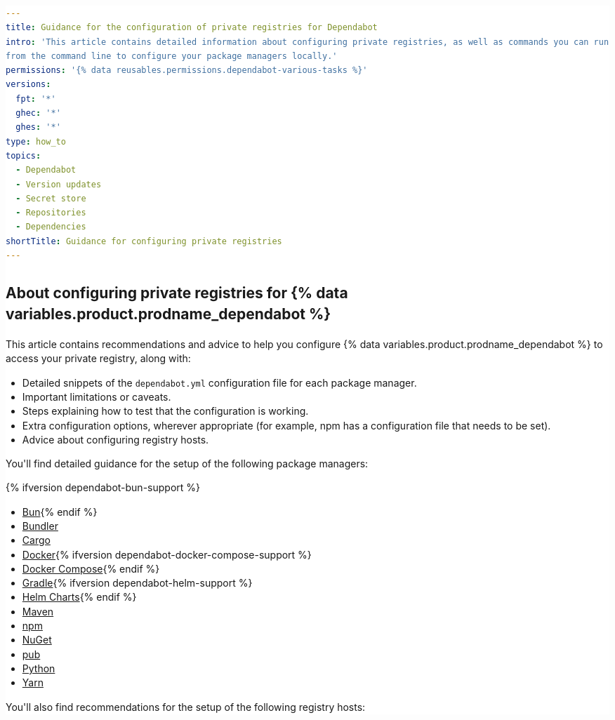 ```yaml
---
title: Guidance for the configuration of private registries for Dependabot
intro: 'This article contains detailed information about configuring private registries, as well as commands you can run from the command line to configure your package managers locally.'
permissions: '{% data reusables.permissions.dependabot-various-tasks %}'
versions:
  fpt: '*'
  ghec: '*'
  ghes: '*'
type: how_to
topics:
  - Dependabot
  - Version updates
  - Secret store
  - Repositories
  - Dependencies
shortTitle: Guidance for configuring private registries
---
```


## About configuring private registries for {% data variables.product.prodname_dependabot %}

This article contains recommendations and advice to help you configure {% data variables.product.prodname_dependabot %} to access your private registry, along with:

* Detailed snippets of the `dependabot.yml` configuration file for each package manager.
* Important limitations or caveats.
* Steps explaining how to test that the configuration is working.
* Extra configuration options, wherever appropriate (for example, npm has a configuration file that needs to be set).
* Advice about configuring registry hosts.

You'll find detailed guidance for the setup of the following package managers:

{% ifversion dependabot-bun-support %}
* [Bun](#bun){% endif %}
* [Bundler](#bundler)
* [Cargo](#cargo)
* [Docker](#docker){% ifversion dependabot-docker-compose-support %}
* [Docker Compose](#docker-compose){% endif %}
* [Gradle](#gradle){% ifversion dependabot-helm-support %}
* [Helm Charts](#helm-charts){% endif %}
* [Maven](#maven)
* [npm](#npm)
* [NuGet](#nuget)
* [pub](#pub)
* [Python](#python)
* [Yarn](#yarn)

You'll also find recommendations for the setup of the following registry hosts:
